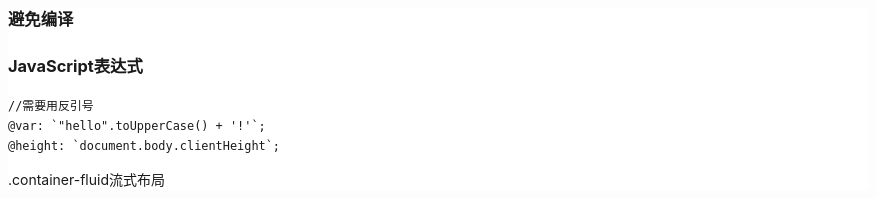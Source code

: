 ### 避免编译
### JavaScript表达式
```less
//需要用反引号
@var: `"hello".toUpperCase() + '!'`;
@height: `document.body.clientHeight`;
```
.container-fluid流式布局
